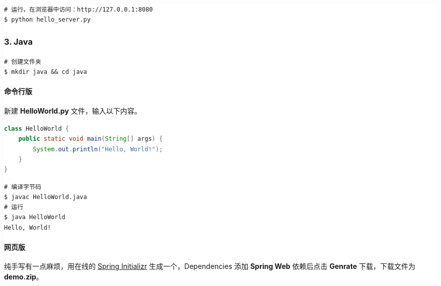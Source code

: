```shell
# 运行，在浏览器中访问：http://127.0.0.1:8080
$ python hello_server.py
```



### 3. Java

```shell
# 创建文件夹
$ mkdir java && cd java
```



#### 命令行版

新建 **HelloWorld.py** 文件，输入以下内容。

```java
class HelloWorld {
    public static void main(String[] args) {
        System.out.println("Hello, World!"); 
    }
}
```

```shell
# 编译字节码
$ javac HelloWorld.java
# 运行
$ java HelloWorld
Hello, World!
```



#### 网页版

纯手写有一点麻烦，用在线的 [Spring Initializr](https://start.spring.io) 生成一个，Dependencies 添加 **Spring Web** 依赖后点击 **Genrate** 下载，下载文件为 **demo.zip**。
